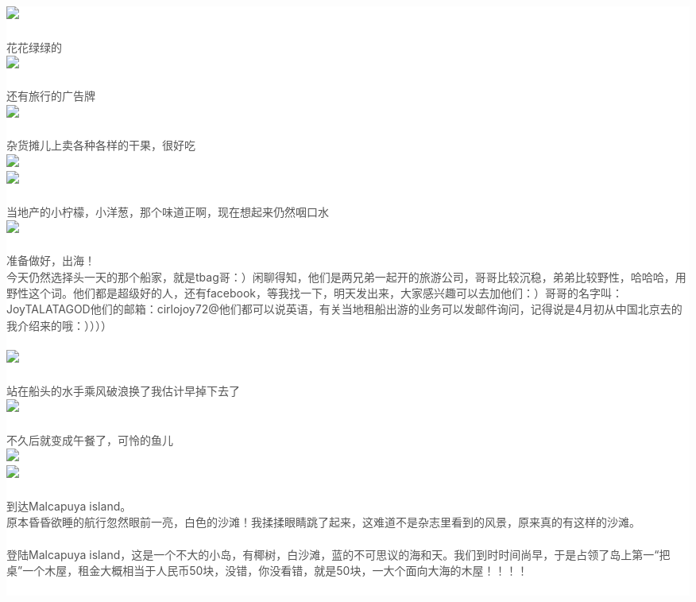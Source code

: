  </div> 
 <div align="left"> 
  <font color="#555555"><img height="400" src="https://bbs.phhua.com/data/attachment/forum/uploads/14151923wKgBt0-OGJvWtO2BAAa5VHyII-c85.groupinfo.w600.jpeg"></font> 
 </div> 
 <div align="left"> 
  <font color="#555555"><br> 花花绿绿的<br> </font> 
 </div> 
 <div align="left"> 
  <font color="#555555"><img height="600" src="https://bbs.phhua.com/data/attachment/forum/uploads/14151923wKgBt0-OGJ3N5tj0AAbcksdTd7c73.groupinfo.w600.jpeg"></font> 
 </div> 
 <div align="left"> 
  <font color="#555555"><br> 还有旅行的广告牌<br> </font> 
 </div> 
 <div align="left"> 
  <font color="#555555"><img height="400" src="https://bbs.phhua.com/data/attachment/forum/uploads/14151923wKgBt0-OGJ-LlSrdAAt4lEBpUG491.groupinfo.w600.jpeg"></font> 
 </div> 
 <div align="left"> 
  <font color="#555555"><br> 杂货摊儿上卖各种各样的干果，很好吃<br> </font> 
 </div> 
 <div align="left"> 
  <font color="#555555"><img height="400" src="https://bbs.phhua.com/data/attachment/forum/uploads/14151923wKgBt0-OGKDCWkHhAAVb8qcuWGI67.groupinfo.w600.jpeg"></font> 
 </div> 
 <div align="left"> 
  <font color="#555555"><img height="400" src="https://bbs.phhua.com/data/attachment/forum/uploads/14151923wKgBt0-OGKKqP3QkAAkGE8PxHhQ18.groupinfo.w600.jpeg"></font> 
 </div> 
 <div align="left"> 
  <font color="#555555"><br> 当地产的小柠檬，小洋葱，那个味道正啊，现在想起来仍然咽口水<br> </font> 
 </div> 
 <div align="left"> 
  <font color="#555555"><img height="600" src="https://bbs.phhua.com/data/attachment/forum/uploads/14151923wKgBt0-OGKT2eoe-AAU38NGGV9c14.groupinfo.w600.jpeg"></font> 
 </div> 
 <div align="left"> 
  <font color="#555555"><br> 准备做好，出海！<br> 今天仍然选择头一天的那个船家，就是tbag哥：）闲聊得知，他们是两兄弟一起开的旅游公司，哥哥比较沉稳，弟弟比较野性，哈哈哈，用野性这个词。他们都是超级好的人，还有facebook，等我找一下，明天发出来，大家感兴趣可以去加他们：）哥哥的名字叫：JoyTALATAGOD他们的邮箱：cirlojoy72@他们都可以说英语，有关当地租船出游的业务可以发邮件询问，记得说是4月初从中国北京去的我介绍来的哦：））））<br> <br> </font> 
 </div> 
 <div align="left"> 
  <font color="#555555"><img height="600" src="https://bbs.phhua.com/data/attachment/forum/uploads/14151923wKgBt0-OGKbBh3RcAAYLV17jIvg12.groupinfo.w600.jpeg"></font> 
 </div> 
 <div align="left"> 
  <font color="#555555"><br> 站在船头的水手乘风破浪换了我估计早掉下去了<br> </font> 
 </div> 
 <div align="left"> 
  <font color="#555555"><img height="600" src="https://bbs.phhua.com/data/attachment/forum/uploads/14151923wKgBt0-OGKe8wLfEAAXEQu926cw58.groupinfo.w600.jpeg"></font> 
 </div> 
 <div align="left"> 
  <font color="#555555"><br> 不久后就变成午餐了，可怜的鱼儿<br> </font> 
 </div> 
 <div align="left"> 
  <font color="#555555"><img height="600" src="https://bbs.phhua.com/data/attachment/forum/uploads/14151923wKgBt0-OGKn4zahvAAsXs1pf59g60.groupinfo.w600.jpeg"></font> 
 </div> 
 <div align="left"> 
  <font color="#555555"><img height="400" src="https://bbs.phhua.com/data/attachment/forum/uploads/14151923wKgBt0-OGKuBl2ciAAt_C7qA0Vo71.groupinfo.w600.jpeg"></font> 
 </div> 
 <div align="left"> 
  <font color="#555555"><br> 到达Malcapuya island。<br> 原本昏昏欲睡的航行忽然眼前一亮，白色的沙滩！我揉揉眼睛跳了起来，这难道不是杂志里看到的风景，原来真的有这样的沙滩。<br> <br> 登陆Malcapuya island，这是一个不大的小岛，有椰树，白沙滩，蓝的不可思议的海和天。我们到时时间尚早，于是占领了岛上第一“把桌”一个木屋，租金大概相当于人民币50块，没错，你没看错，就是50块，一大个面向大海的木屋！！！！<br> <br> </font> 